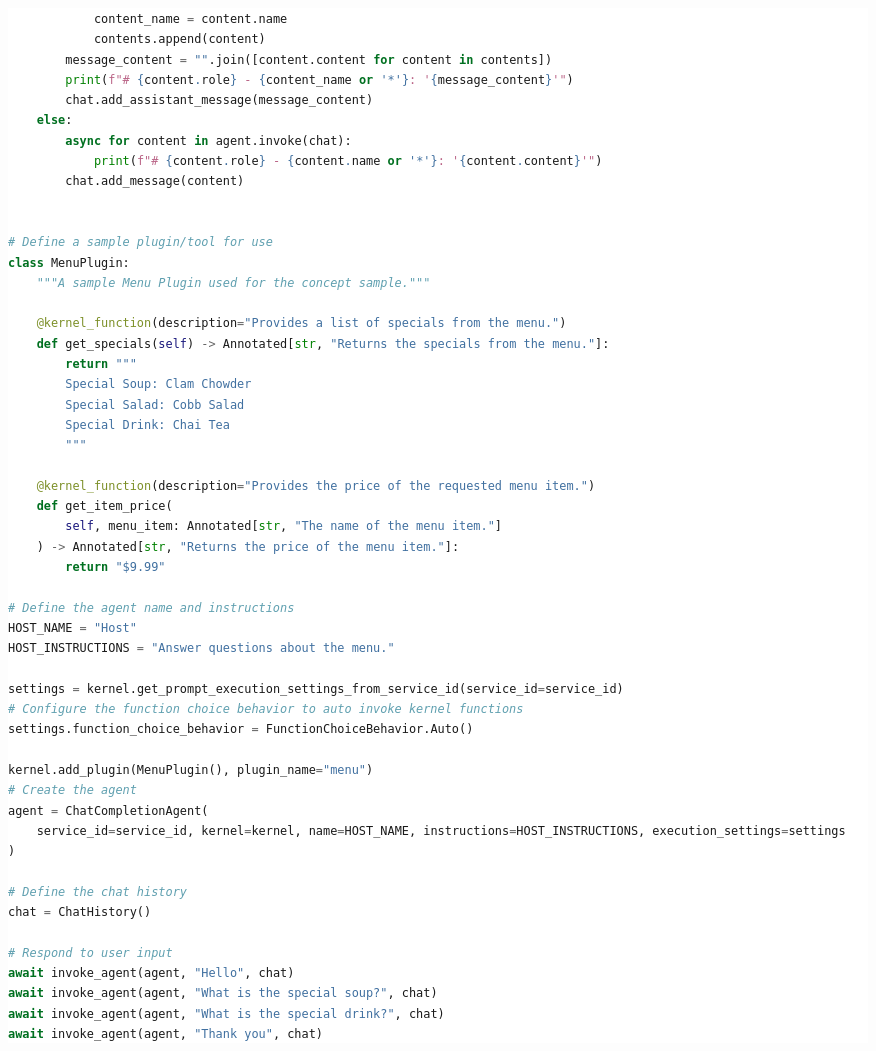 ```python 
            content_name = content.name
            contents.append(content)
        message_content = "".join([content.content for content in contents])
        print(f"# {content.role} - {content_name or '*'}: '{message_content}'")
        chat.add_assistant_message(message_content)
    else:
        async for content in agent.invoke(chat):
            print(f"# {content.role} - {content.name or '*'}: '{content.content}'")
        chat.add_message(content)


# Define a sample plugin/tool for use
class MenuPlugin:
    """A sample Menu Plugin used for the concept sample."""

    @kernel_function(description="Provides a list of specials from the menu.")
    def get_specials(self) -> Annotated[str, "Returns the specials from the menu."]:
        return """
        Special Soup: Clam Chowder
        Special Salad: Cobb Salad
        Special Drink: Chai Tea
        """

    @kernel_function(description="Provides the price of the requested menu item.")
    def get_item_price(
        self, menu_item: Annotated[str, "The name of the menu item."]
    ) -> Annotated[str, "Returns the price of the menu item."]:
        return "$9.99"

# Define the agent name and instructions
HOST_NAME = "Host"
HOST_INSTRUCTIONS = "Answer questions about the menu."

settings = kernel.get_prompt_execution_settings_from_service_id(service_id=service_id)
# Configure the function choice behavior to auto invoke kernel functions
settings.function_choice_behavior = FunctionChoiceBehavior.Auto()

kernel.add_plugin(MenuPlugin(), plugin_name="menu")
# Create the agent
agent = ChatCompletionAgent(
    service_id=service_id, kernel=kernel, name=HOST_NAME, instructions=HOST_INSTRUCTIONS, execution_settings=settings
)

# Define the chat history
chat = ChatHistory()

# Respond to user input
await invoke_agent(agent, "Hello", chat)
await invoke_agent(agent, "What is the special soup?", chat)
await invoke_agent(agent, "What is the special drink?", chat)
await invoke_agent(agent, "Thank you", chat)
```
